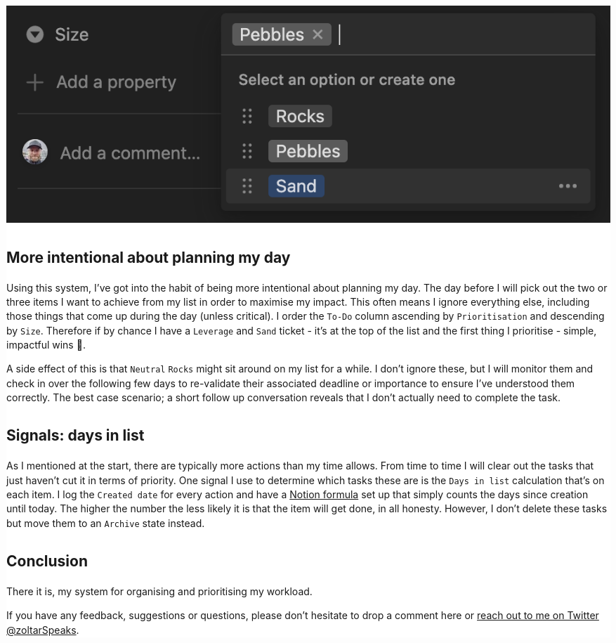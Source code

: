 ![Assigning a size to each action](/images/2022-04-30-a-product-managers-system-for-getting-shit-done/assigning-action-size.png)

## More intentional about planning my day

Using this system, I’ve got into the habit of being more intentional about planning my day. The day before I will pick out the two or three items I want to achieve from my list in order to maximise my impact. This often means I ignore everything else, including those things that come up during the day (unless critical). I order the `To-Do` column ascending by `Prioritisation` and descending by `Size`. Therefore if by chance I have a `Leverage` and `Sand` ticket - it’s at the top of the list and the first thing I prioritise - simple, impactful wins 🎉.

A side effect of this is that `Neutral` `Rocks` might sit around on my list for a while. I don’t ignore these, but I will monitor them and check in over the following few days to re-validate their associated deadline or importance to ensure I’ve understood them correctly. The best case scenario; a short follow up conversation reveals that I don’t actually need to complete the task.

## Signals: days in list

As I mentioned at the start, there are typically more actions than my time allows. From time to time I will clear out the tasks that just haven’t cut it in terms of priority. One signal I use to determine which tasks these are is the `Days in list` calculation that’s on each item. I log the `Created date` for every action and have a [Notion formula](https://www.notion.so/help/formulas) set up that simply counts the days since creation until today. The higher the number the less likely it is that the item will get done, in all honesty. However, I don’t delete these tasks but move them to an `Archive` state instead.

## Conclusion

There it is, my system for organising and prioritising my workload.

If you have any feedback, suggestions or questions, please don’t hesitate to drop a comment here or [reach out to me on Twitter @zoltarSpeaks](https://twitter.com/zoltarSpeaks).

